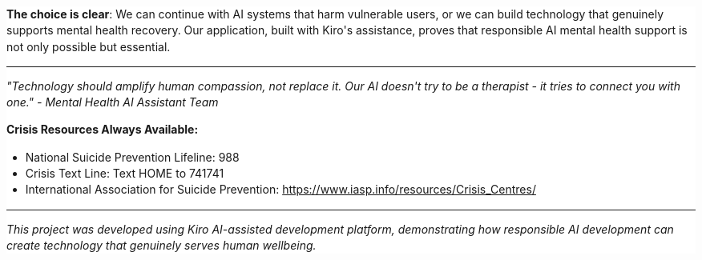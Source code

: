 **The choice is clear**: We can continue with AI systems that harm vulnerable users, or we can build technology that genuinely supports mental health recovery. Our application, built with Kiro's assistance, proves that responsible AI mental health support is not only possible but essential.

---

*"Technology should amplify human compassion, not replace it. Our AI doesn't try to be a therapist - it tries to connect you with one." - Mental Health AI Assistant Team*

**Crisis Resources Always Available:**
- National Suicide Prevention Lifeline: 988
- Crisis Text Line: Text HOME to 741741
- International Association for Suicide Prevention: https://www.iasp.info/resources/Crisis_Centres/

---

*This project was developed using Kiro AI-assisted development platform, demonstrating how responsible AI development can create technology that genuinely serves human wellbeing.*